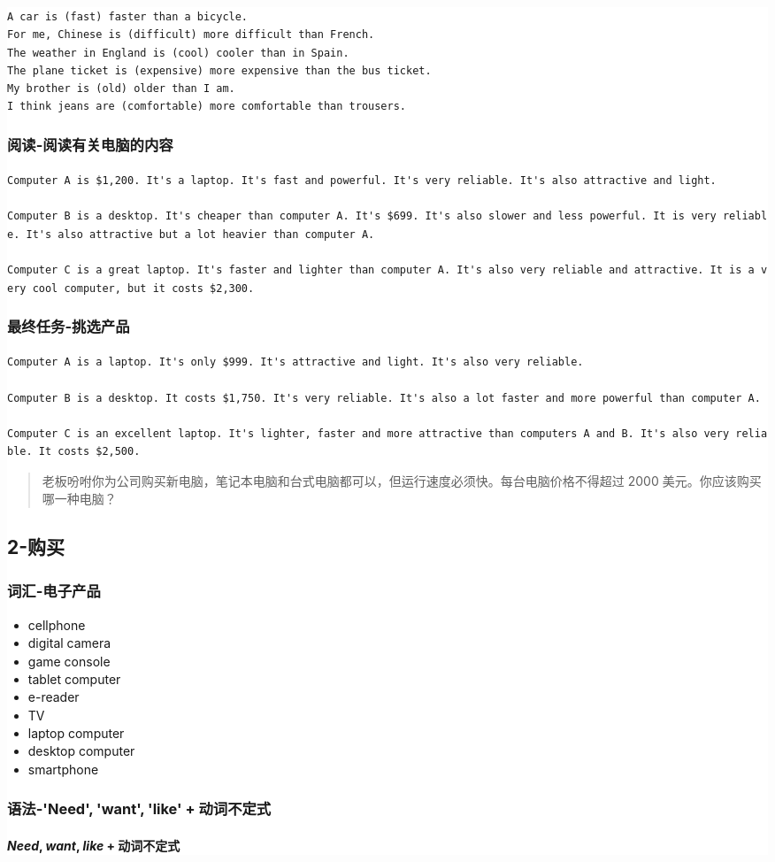 ```markdown
A car is (fast) faster than a bicycle.
For me, Chinese is (difficult) more difficult than French.
The weather in England is (cool) cooler than in Spain.
The plane ticket is (expensive) more expensive than the bus ticket.
My brother is (old) older than I am.
I think jeans are (comfortable) more comfortable than trousers.
```

### 阅读-阅读有关电脑的内容

```markdown
Computer A is $1,200. It's a laptop. It's fast and powerful. It's very reliable. It's also attractive and light.

Computer B is a desktop. It's cheaper than computer A. It's $699. It's also slower and less powerful. It is very reliable. It's also attractive but a lot heavier than computer A.

Computer C is a great laptop. It's faster and lighter than computer A. It's also very reliable and attractive. It is a very cool computer, but it costs $2,300.
```

### 最终任务-挑选产品

```markdown
Computer A is a laptop. It's only $999. It's attractive and light. It's also very reliable.

Computer B is a desktop. It costs $1,750. It's very reliable. It's also a lot faster and more powerful than computer A.

Computer C is an excellent laptop. It's lighter, faster and more attractive than computers A and B. It's also very reliable. It costs $2,500.
```

> 老板吩咐你为公司购买新电脑，笔记本电脑和台式电脑都可以，但运行速度必须快。每台电脑价格不得超过 2000 美元。你应该购买哪一种电脑？

## 2-购买

### 词汇-电子产品

- cellphone
- digital camera
- game console
- tablet computer
- e-reader
- TV
- laptop computer
- desktop computer
- smartphone

### 语法-'Need', 'want', 'like' + 动词不定式

#### *Need*, *want*, *like* + 动词不定式
